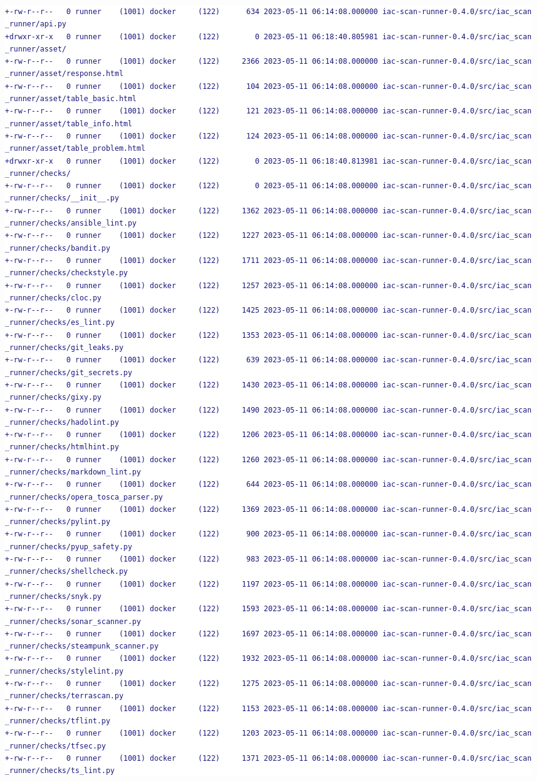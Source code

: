 ```diff
+-rw-r--r--   0 runner    (1001) docker     (122)      634 2023-05-11 06:14:08.000000 iac-scan-runner-0.4.0/src/iac_scan_runner/api.py
+drwxr-xr-x   0 runner    (1001) docker     (122)        0 2023-05-11 06:18:40.805981 iac-scan-runner-0.4.0/src/iac_scan_runner/asset/
+-rw-r--r--   0 runner    (1001) docker     (122)     2366 2023-05-11 06:14:08.000000 iac-scan-runner-0.4.0/src/iac_scan_runner/asset/response.html
+-rw-r--r--   0 runner    (1001) docker     (122)      104 2023-05-11 06:14:08.000000 iac-scan-runner-0.4.0/src/iac_scan_runner/asset/table_basic.html
+-rw-r--r--   0 runner    (1001) docker     (122)      121 2023-05-11 06:14:08.000000 iac-scan-runner-0.4.0/src/iac_scan_runner/asset/table_info.html
+-rw-r--r--   0 runner    (1001) docker     (122)      124 2023-05-11 06:14:08.000000 iac-scan-runner-0.4.0/src/iac_scan_runner/asset/table_problem.html
+drwxr-xr-x   0 runner    (1001) docker     (122)        0 2023-05-11 06:18:40.813981 iac-scan-runner-0.4.0/src/iac_scan_runner/checks/
+-rw-r--r--   0 runner    (1001) docker     (122)        0 2023-05-11 06:14:08.000000 iac-scan-runner-0.4.0/src/iac_scan_runner/checks/__init__.py
+-rw-r--r--   0 runner    (1001) docker     (122)     1362 2023-05-11 06:14:08.000000 iac-scan-runner-0.4.0/src/iac_scan_runner/checks/ansible_lint.py
+-rw-r--r--   0 runner    (1001) docker     (122)     1227 2023-05-11 06:14:08.000000 iac-scan-runner-0.4.0/src/iac_scan_runner/checks/bandit.py
+-rw-r--r--   0 runner    (1001) docker     (122)     1711 2023-05-11 06:14:08.000000 iac-scan-runner-0.4.0/src/iac_scan_runner/checks/checkstyle.py
+-rw-r--r--   0 runner    (1001) docker     (122)     1257 2023-05-11 06:14:08.000000 iac-scan-runner-0.4.0/src/iac_scan_runner/checks/cloc.py
+-rw-r--r--   0 runner    (1001) docker     (122)     1425 2023-05-11 06:14:08.000000 iac-scan-runner-0.4.0/src/iac_scan_runner/checks/es_lint.py
+-rw-r--r--   0 runner    (1001) docker     (122)     1353 2023-05-11 06:14:08.000000 iac-scan-runner-0.4.0/src/iac_scan_runner/checks/git_leaks.py
+-rw-r--r--   0 runner    (1001) docker     (122)      639 2023-05-11 06:14:08.000000 iac-scan-runner-0.4.0/src/iac_scan_runner/checks/git_secrets.py
+-rw-r--r--   0 runner    (1001) docker     (122)     1430 2023-05-11 06:14:08.000000 iac-scan-runner-0.4.0/src/iac_scan_runner/checks/gixy.py
+-rw-r--r--   0 runner    (1001) docker     (122)     1490 2023-05-11 06:14:08.000000 iac-scan-runner-0.4.0/src/iac_scan_runner/checks/hadolint.py
+-rw-r--r--   0 runner    (1001) docker     (122)     1206 2023-05-11 06:14:08.000000 iac-scan-runner-0.4.0/src/iac_scan_runner/checks/htmlhint.py
+-rw-r--r--   0 runner    (1001) docker     (122)     1260 2023-05-11 06:14:08.000000 iac-scan-runner-0.4.0/src/iac_scan_runner/checks/markdown_lint.py
+-rw-r--r--   0 runner    (1001) docker     (122)      644 2023-05-11 06:14:08.000000 iac-scan-runner-0.4.0/src/iac_scan_runner/checks/opera_tosca_parser.py
+-rw-r--r--   0 runner    (1001) docker     (122)     1369 2023-05-11 06:14:08.000000 iac-scan-runner-0.4.0/src/iac_scan_runner/checks/pylint.py
+-rw-r--r--   0 runner    (1001) docker     (122)      900 2023-05-11 06:14:08.000000 iac-scan-runner-0.4.0/src/iac_scan_runner/checks/pyup_safety.py
+-rw-r--r--   0 runner    (1001) docker     (122)      983 2023-05-11 06:14:08.000000 iac-scan-runner-0.4.0/src/iac_scan_runner/checks/shellcheck.py
+-rw-r--r--   0 runner    (1001) docker     (122)     1197 2023-05-11 06:14:08.000000 iac-scan-runner-0.4.0/src/iac_scan_runner/checks/snyk.py
+-rw-r--r--   0 runner    (1001) docker     (122)     1593 2023-05-11 06:14:08.000000 iac-scan-runner-0.4.0/src/iac_scan_runner/checks/sonar_scanner.py
+-rw-r--r--   0 runner    (1001) docker     (122)     1697 2023-05-11 06:14:08.000000 iac-scan-runner-0.4.0/src/iac_scan_runner/checks/steampunk_scanner.py
+-rw-r--r--   0 runner    (1001) docker     (122)     1932 2023-05-11 06:14:08.000000 iac-scan-runner-0.4.0/src/iac_scan_runner/checks/stylelint.py
+-rw-r--r--   0 runner    (1001) docker     (122)     1275 2023-05-11 06:14:08.000000 iac-scan-runner-0.4.0/src/iac_scan_runner/checks/terrascan.py
+-rw-r--r--   0 runner    (1001) docker     (122)     1153 2023-05-11 06:14:08.000000 iac-scan-runner-0.4.0/src/iac_scan_runner/checks/tflint.py
+-rw-r--r--   0 runner    (1001) docker     (122)     1203 2023-05-11 06:14:08.000000 iac-scan-runner-0.4.0/src/iac_scan_runner/checks/tfsec.py
+-rw-r--r--   0 runner    (1001) docker     (122)     1371 2023-05-11 06:14:08.000000 iac-scan-runner-0.4.0/src/iac_scan_runner/checks/ts_lint.py
```